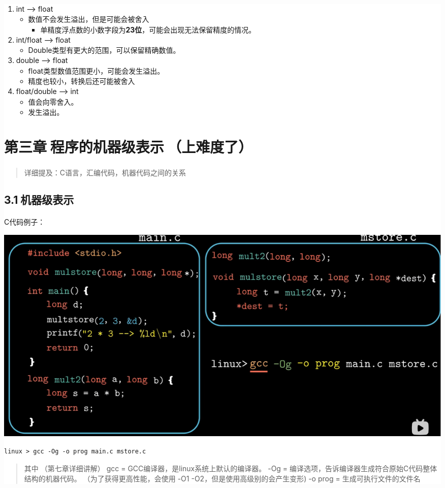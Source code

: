 1. int ——> float
	- 数值不会发生溢出，但是可能会被舍入
		- 单精度浮点数的小数字段为**23位**，可能会出现无法保留精度的情况。
2. int/float ——> float
	- Double类型有更大的范围，可以保留精确数值。
3. double ——> float
	- float类型数值范围更小，可能会发生溢出。
	- 精度也较小，转换后还可能被舍入
4. float/double ——> int
	- 值会向零舍入。
	- 发生溢出。

# 第三章  程序的机器级表示 （上难度了）

>详细提及：C语言，汇编代码，机器代码之间的关系

## 3.1 机器级表示

C代码例子：

![](./images/1716432587240.png)

```
linux > gcc -Og -o prog main.c mstore.c
```

>其中 （第七章详细讲解）
>gcc = GCC编译器，是linux系统上默认的编译器。
>-Og = 编译选项，告诉编译器生成符合原始C代码整体结构的机器代码。
>（为了获得更高性能，会使用 -O1 -O2，但是使用高级别的会产生变形)
>-o prog = 生成可执行文件的文件名
